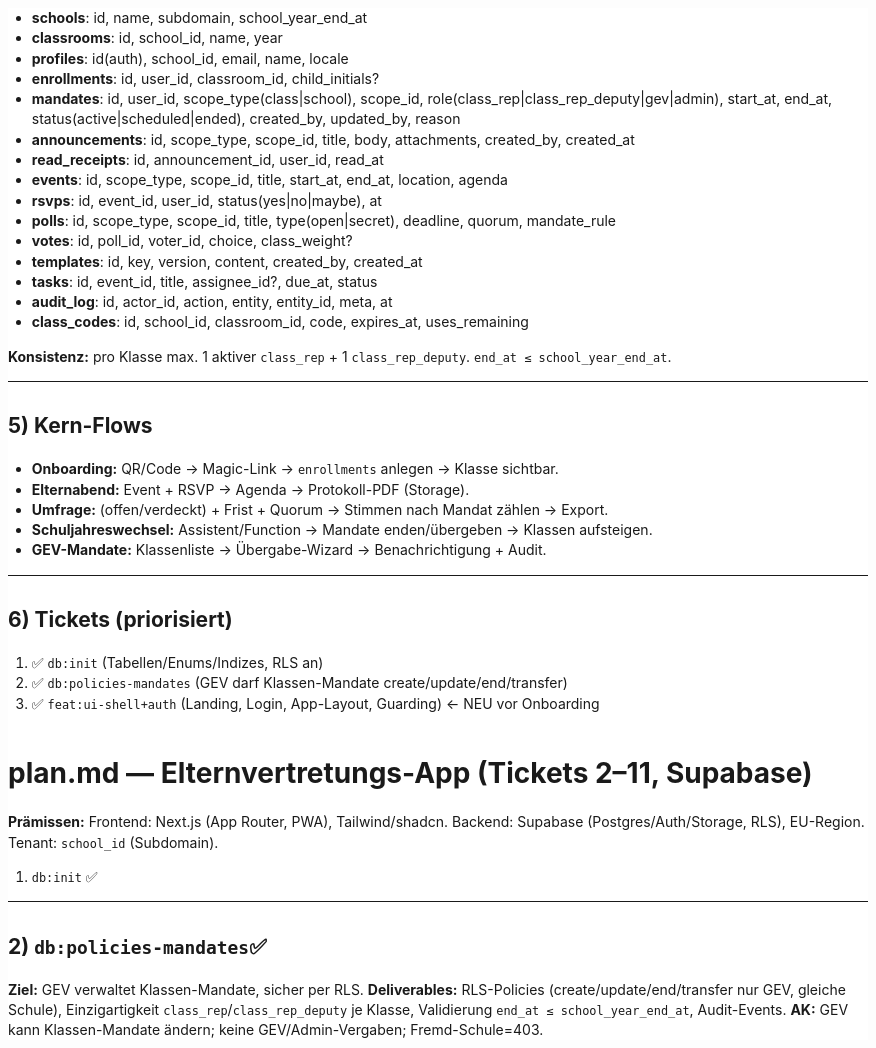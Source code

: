 * **schools**: id, name, subdomain, school_year_end_at
* **classrooms**: id, school_id, name, year
* **profiles**: id(auth), school_id, email, name, locale
* **enrollments**: id, user_id, classroom_id, child_initials?
* **mandates**: id, user_id, scope_type(class|school), scope_id, role(class_rep|class_rep_deputy|gev|admin), start_at, end_at, status(active|scheduled|ended), created_by, updated_by, reason
* **announcements**: id, scope_type, scope_id, title, body, attachments, created_by, created_at
* **read_receipts**: id, announcement_id, user_id, read_at
* **events**: id, scope_type, scope_id, title, start_at, end_at, location, agenda
* **rsvps**: id, event_id, user_id, status(yes|no|maybe), at
* **polls**: id, scope_type, scope_id, title, type(open|secret), deadline, quorum, mandate_rule
* **votes**: id, poll_id, voter_id, choice, class_weight?
* **templates**: id, key, version, content, created_by, created_at
* **tasks**: id, event_id, title, assignee_id?, due_at, status
* **audit_log**: id, actor_id, action, entity, entity_id, meta, at
* **class_codes**: id, school_id, classroom_id, code, expires_at, uses_remaining

**Konsistenz:** pro Klasse max. 1 aktiver `class_rep` + 1 `class_rep_deputy`. `end_at ≤ school_year_end_at`.

---

## 5) Kern-Flows

* **Onboarding:** QR/Code → Magic-Link → `enrollments` anlegen → Klasse sichtbar.
* **Elternabend:** Event + RSVP → Agenda → Protokoll-PDF (Storage).
* **Umfrage:** (offen/verdeckt) + Frist + Quorum → Stimmen nach Mandat zählen → Export.
* **Schuljahreswechsel:** Assistent/Function → Mandate enden/übergeben → Klassen aufsteigen.
* **GEV-Mandate:** Klassenliste → Übergabe-Wizard → Benachrichtigung + Audit.

---

## 6) Tickets (priorisiert)

1. ✅ `db:init` (Tabellen/Enums/Indizes, RLS an)
2. ✅ `db:policies-mandates` (GEV darf Klassen-Mandate create/update/end/transfer)
3. ✅ `feat:ui-shell+auth` (Landing, Login, App-Layout, Guarding) ← NEU vor Onboarding
# plan.md — Elternvertretungs-App (Tickets 2–11, Supabase)

**Prämissen:**
Frontend: Next.js (App Router, PWA), Tailwind/shadcn.
Backend: Supabase (Postgres/Auth/Storage, RLS), EU-Region.
Tenant: `school_id` (Subdomain).

1. `db:init` ✅

---

## 2) `db:policies-mandates`✅

**Ziel:** GEV verwaltet Klassen-Mandate, sicher per RLS.
**Deliverables:** RLS-Policies (create/update/end/transfer nur GEV, gleiche Schule), Einzigartigkeit `class_rep`/`class_rep_deputy` je Klasse, Validierung `end_at ≤ school_year_end_at`, Audit-Events.
**AK:** GEV kann Klassen-Mandate ändern; keine GEV/Admin-Vergaben; Fremd-Schule=403.
